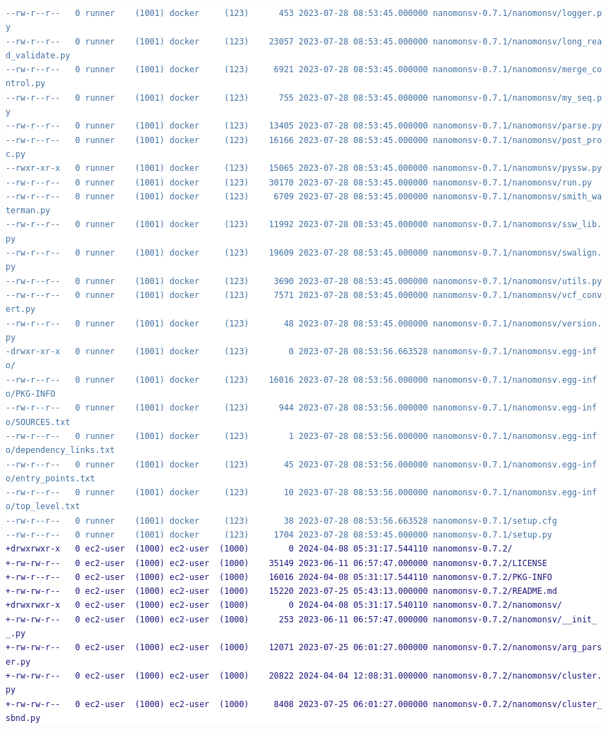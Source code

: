 ```diff
--rw-r--r--   0 runner    (1001) docker     (123)      453 2023-07-28 08:53:45.000000 nanomonsv-0.7.1/nanomonsv/logger.py
--rw-r--r--   0 runner    (1001) docker     (123)    23057 2023-07-28 08:53:45.000000 nanomonsv-0.7.1/nanomonsv/long_read_validate.py
--rw-r--r--   0 runner    (1001) docker     (123)     6921 2023-07-28 08:53:45.000000 nanomonsv-0.7.1/nanomonsv/merge_control.py
--rw-r--r--   0 runner    (1001) docker     (123)      755 2023-07-28 08:53:45.000000 nanomonsv-0.7.1/nanomonsv/my_seq.py
--rw-r--r--   0 runner    (1001) docker     (123)    13405 2023-07-28 08:53:45.000000 nanomonsv-0.7.1/nanomonsv/parse.py
--rw-r--r--   0 runner    (1001) docker     (123)    16166 2023-07-28 08:53:45.000000 nanomonsv-0.7.1/nanomonsv/post_proc.py
--rwxr-xr-x   0 runner    (1001) docker     (123)    15065 2023-07-28 08:53:45.000000 nanomonsv-0.7.1/nanomonsv/pyssw.py
--rw-r--r--   0 runner    (1001) docker     (123)    30170 2023-07-28 08:53:45.000000 nanomonsv-0.7.1/nanomonsv/run.py
--rw-r--r--   0 runner    (1001) docker     (123)     6709 2023-07-28 08:53:45.000000 nanomonsv-0.7.1/nanomonsv/smith_waterman.py
--rw-r--r--   0 runner    (1001) docker     (123)    11992 2023-07-28 08:53:45.000000 nanomonsv-0.7.1/nanomonsv/ssw_lib.py
--rw-r--r--   0 runner    (1001) docker     (123)    19609 2023-07-28 08:53:45.000000 nanomonsv-0.7.1/nanomonsv/swalign.py
--rw-r--r--   0 runner    (1001) docker     (123)     3690 2023-07-28 08:53:45.000000 nanomonsv-0.7.1/nanomonsv/utils.py
--rw-r--r--   0 runner    (1001) docker     (123)     7571 2023-07-28 08:53:45.000000 nanomonsv-0.7.1/nanomonsv/vcf_convert.py
--rw-r--r--   0 runner    (1001) docker     (123)       48 2023-07-28 08:53:45.000000 nanomonsv-0.7.1/nanomonsv/version.py
-drwxr-xr-x   0 runner    (1001) docker     (123)        0 2023-07-28 08:53:56.663528 nanomonsv-0.7.1/nanomonsv.egg-info/
--rw-r--r--   0 runner    (1001) docker     (123)    16016 2023-07-28 08:53:56.000000 nanomonsv-0.7.1/nanomonsv.egg-info/PKG-INFO
--rw-r--r--   0 runner    (1001) docker     (123)      944 2023-07-28 08:53:56.000000 nanomonsv-0.7.1/nanomonsv.egg-info/SOURCES.txt
--rw-r--r--   0 runner    (1001) docker     (123)        1 2023-07-28 08:53:56.000000 nanomonsv-0.7.1/nanomonsv.egg-info/dependency_links.txt
--rw-r--r--   0 runner    (1001) docker     (123)       45 2023-07-28 08:53:56.000000 nanomonsv-0.7.1/nanomonsv.egg-info/entry_points.txt
--rw-r--r--   0 runner    (1001) docker     (123)       10 2023-07-28 08:53:56.000000 nanomonsv-0.7.1/nanomonsv.egg-info/top_level.txt
--rw-r--r--   0 runner    (1001) docker     (123)       38 2023-07-28 08:53:56.663528 nanomonsv-0.7.1/setup.cfg
--rw-r--r--   0 runner    (1001) docker     (123)     1704 2023-07-28 08:53:45.000000 nanomonsv-0.7.1/setup.py
+drwxrwxr-x   0 ec2-user  (1000) ec2-user  (1000)        0 2024-04-08 05:31:17.544110 nanomonsv-0.7.2/
+-rw-rw-r--   0 ec2-user  (1000) ec2-user  (1000)    35149 2023-06-11 06:57:47.000000 nanomonsv-0.7.2/LICENSE
+-rw-r--r--   0 ec2-user  (1000) ec2-user  (1000)    16016 2024-04-08 05:31:17.544110 nanomonsv-0.7.2/PKG-INFO
+-rw-rw-r--   0 ec2-user  (1000) ec2-user  (1000)    15220 2023-07-25 05:43:13.000000 nanomonsv-0.7.2/README.md
+drwxrwxr-x   0 ec2-user  (1000) ec2-user  (1000)        0 2024-04-08 05:31:17.540110 nanomonsv-0.7.2/nanomonsv/
+-rw-rw-r--   0 ec2-user  (1000) ec2-user  (1000)      253 2023-06-11 06:57:47.000000 nanomonsv-0.7.2/nanomonsv/__init__.py
+-rw-rw-r--   0 ec2-user  (1000) ec2-user  (1000)    12071 2023-07-25 06:01:27.000000 nanomonsv-0.7.2/nanomonsv/arg_parser.py
+-rw-rw-r--   0 ec2-user  (1000) ec2-user  (1000)    20822 2024-04-04 12:08:31.000000 nanomonsv-0.7.2/nanomonsv/cluster.py
+-rw-rw-r--   0 ec2-user  (1000) ec2-user  (1000)     8408 2023-07-25 06:01:27.000000 nanomonsv-0.7.2/nanomonsv/cluster_sbnd.py
```